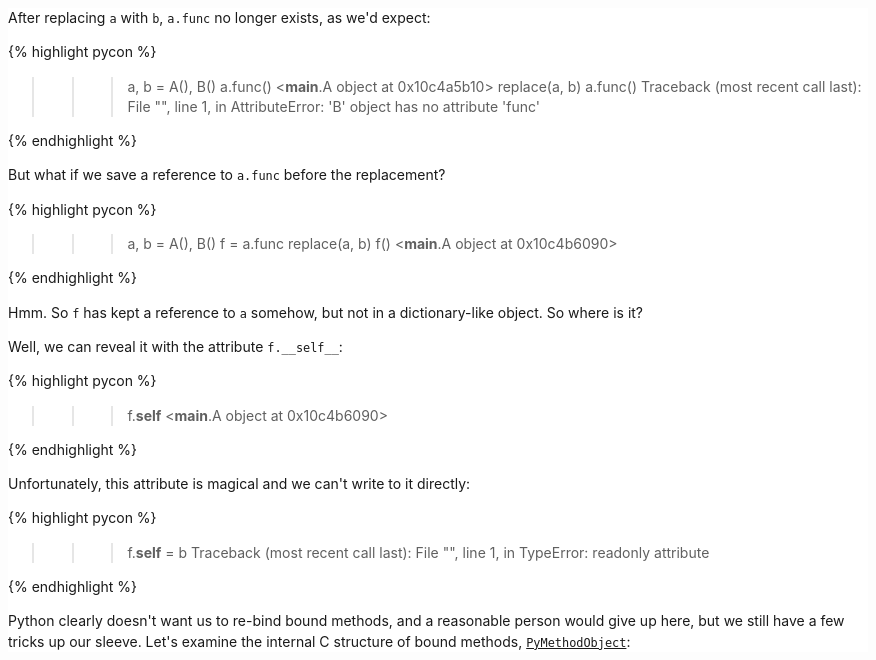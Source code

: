 After replacing `a` with `b`, `a.func` no longer exists, as we'd expect:

{% highlight pycon %}

>>> a, b = A(), B()
>>> a.func()
<__main__.A object at 0x10c4a5b10>
>>> replace(a, b)
>>> a.func()
Traceback (most recent call last):
  File "<stdin>", line 1, in <module>
AttributeError: 'B' object has no attribute 'func'

{% endhighlight %}

But what if we save a reference to `a.func` before the replacement?

{% highlight pycon %}

>>> a, b = A(), B()
>>> f = a.func
>>> replace(a, b)
>>> f()
<__main__.A object at 0x10c4b6090>

{% endhighlight %}

Hmm. So `f` has kept a reference to `a` somehow, but not in a dictionary-like
object. So where is it?

Well, we can reveal it with the attribute `f.__self__`:

{% highlight pycon %}

>>> f.__self__
<__main__.A object at 0x10c4b6090>

{% endhighlight %}

Unfortunately, this attribute is magical and we can't write to it directly:

{% highlight pycon %}

>>> f.__self__ = b
Traceback (most recent call last):
  File "<stdin>", line 1, in <module>
TypeError: readonly attribute

{% endhighlight %}

Python clearly doesn't want us to re-bind bound methods, and a reasonable
person would give up here, but we still have a few tricks up our sleeve. Let's
examine the internal C structure of bound methods,
[`PyMethodObject`](https://github.com/python/cpython/blob/2.7/Include/classobject.h#L31):
